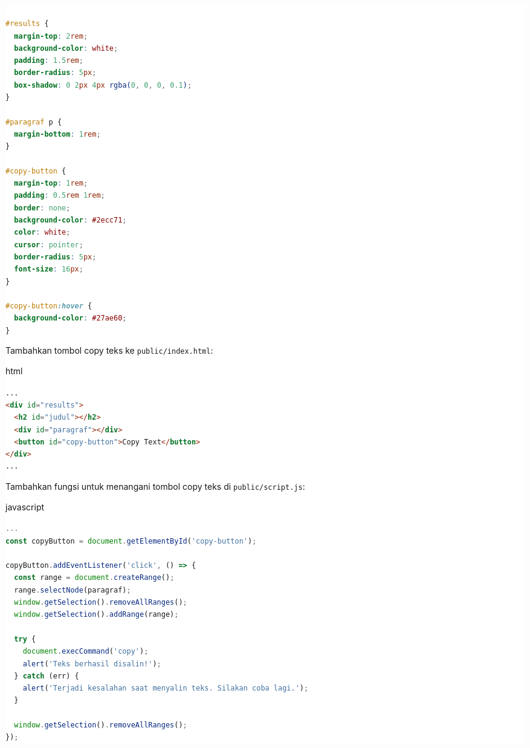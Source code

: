 ```css

#results {
  margin-top: 2rem;
  background-color: white;
  padding: 1.5rem;
  border-radius: 5px;
  box-shadow: 0 2px 4px rgba(0, 0, 0, 0.1);
}

#paragraf p {
  margin-bottom: 1rem;
}

#copy-button {
  margin-top: 1rem;
  padding: 0.5rem 1rem;
  border: none;
  background-color: #2ecc71;
  color: white;
  cursor: pointer;
  border-radius: 5px;
  font-size: 16px;
}

#copy-button:hover {
  background-color: #27ae60;
}
```

Tambahkan tombol copy teks ke `public/index.html`:

html

```html
...
<div id="results">
  <h2 id="judul"></h2>
  <div id="paragraf"></div>
  <button id="copy-button">Copy Text</button>
</div>
...
```

Tambahkan fungsi untuk menangani tombol copy teks di `public/script.js`:

javascript

```javascript
...
const copyButton = document.getElementById('copy-button');

copyButton.addEventListener('click', () => {
  const range = document.createRange();
  range.selectNode(paragraf);
  window.getSelection().removeAllRanges();
  window.getSelection().addRange(range);

  try {
    document.execCommand('copy');
    alert('Teks berhasil disalin!');
  } catch (err) {
    alert('Terjadi kesalahan saat menyalin teks. Silakan coba lagi.');
  }

  window.getSelection().removeAllRanges();
});
```